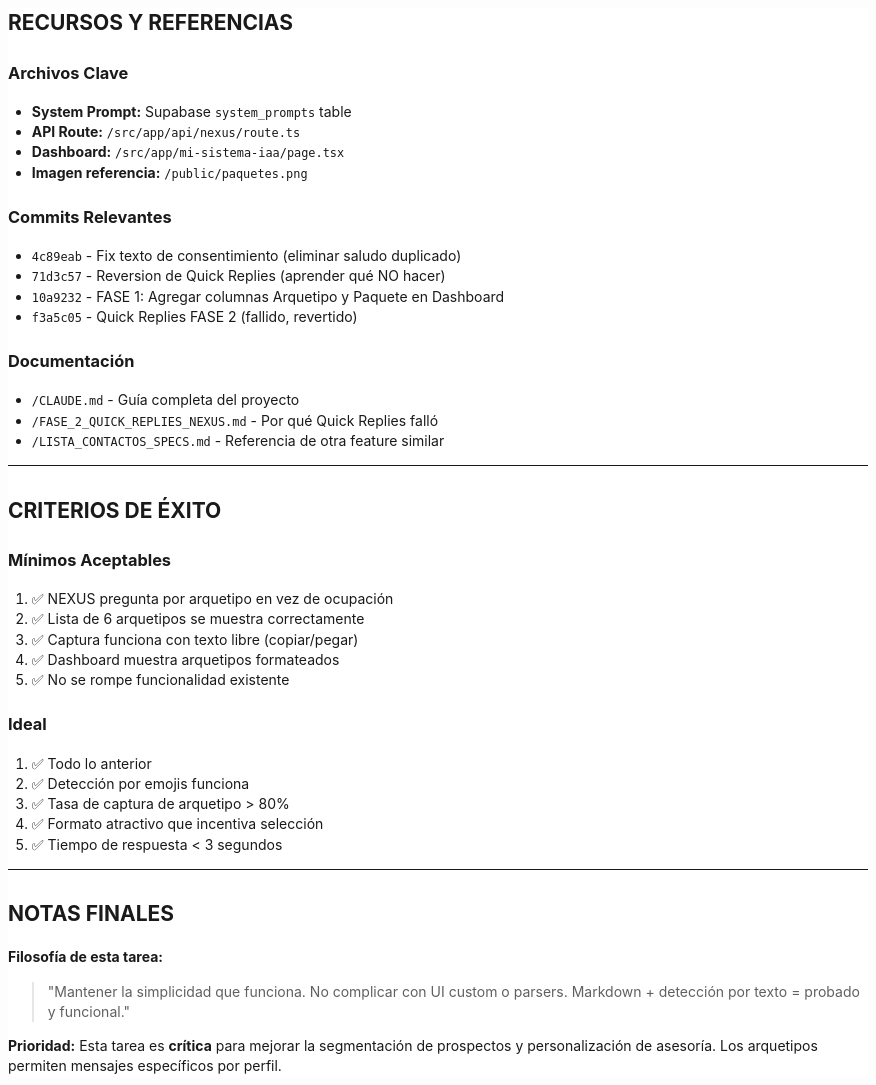 ## RECURSOS Y REFERENCIAS

### Archivos Clave
- **System Prompt:** Supabase `system_prompts` table
- **API Route:** `/src/app/api/nexus/route.ts`
- **Dashboard:** `/src/app/mi-sistema-iaa/page.tsx`
- **Imagen referencia:** `/public/paquetes.png`

### Commits Relevantes
- `4c89eab` - Fix texto de consentimiento (eliminar saludo duplicado)
- `71d3c57` - Reversion de Quick Replies (aprender qué NO hacer)
- `10a9232` - FASE 1: Agregar columnas Arquetipo y Paquete en Dashboard
- `f3a5c05` - Quick Replies FASE 2 (fallido, revertido)

### Documentación
- `/CLAUDE.md` - Guía completa del proyecto
- `/FASE_2_QUICK_REPLIES_NEXUS.md` - Por qué Quick Replies falló
- `/LISTA_CONTACTOS_SPECS.md` - Referencia de otra feature similar

---

## CRITERIOS DE ÉXITO

### Mínimos Aceptables
1. ✅ NEXUS pregunta por arquetipo en vez de ocupación
2. ✅ Lista de 6 arquetipos se muestra correctamente
3. ✅ Captura funciona con texto libre (copiar/pegar)
4. ✅ Dashboard muestra arquetipos formateados
5. ✅ No se rompe funcionalidad existente

### Ideal
1. ✅ Todo lo anterior
2. ✅ Detección por emojis funciona
3. ✅ Tasa de captura de arquetipo > 80%
4. ✅ Formato atractivo que incentiva selección
5. ✅ Tiempo de respuesta < 3 segundos

---

## NOTAS FINALES

**Filosofía de esta tarea:**
> "Mantener la simplicidad que funciona. No complicar con UI custom o parsers. Markdown + detección por texto = probado y funcional."

**Prioridad:**
Esta tarea es **crítica** para mejorar la segmentación de prospectos y personalización de asesoría. Los arquetipos permiten mensajes específicos por perfil.
